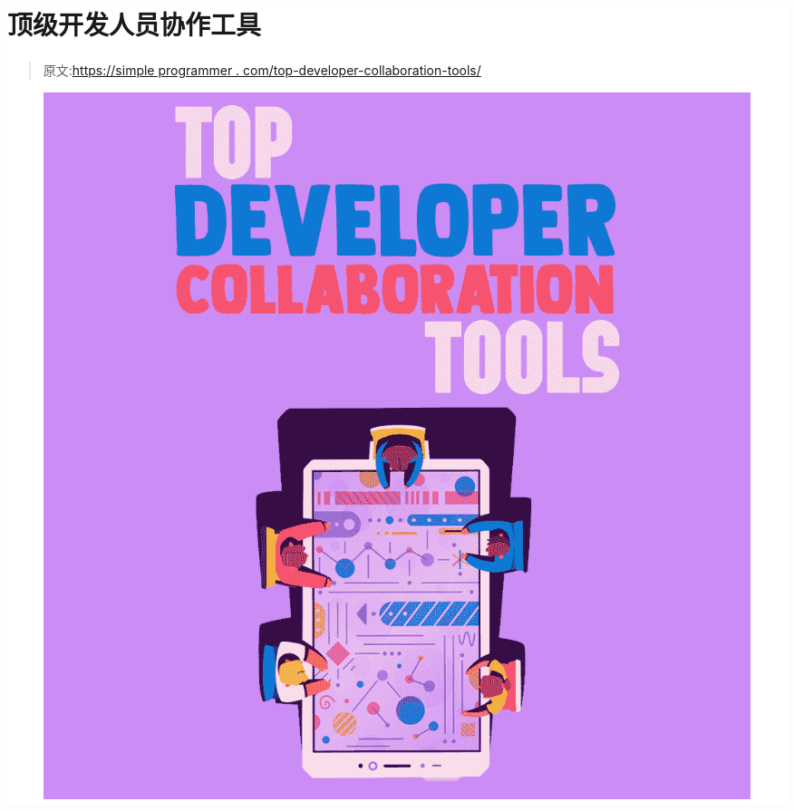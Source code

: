 # 顶级开发人员协作工具

> 原文:[https://simple programmer . com/top-developer-collaboration-tools/](https://simpleprogrammer.com/top-developer-collaboration-tools/)

<figure class="alignright is-resized">

![](img/93af93e64adbb46395fd41fbc6f51c01.png)
